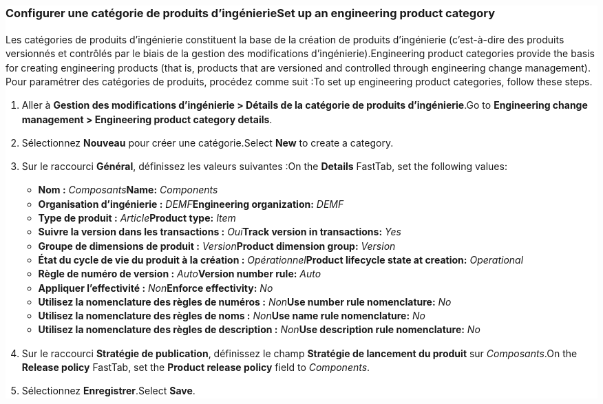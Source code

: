 ### <a name="set-up-an-engineering-product-category"></a><span data-ttu-id="84a0b-189">Configurer une catégorie de produits d’ingénierie</span><span class="sxs-lookup"><span data-stu-id="84a0b-189">Set up an engineering product category</span></span> 

<span data-ttu-id="84a0b-190">Les catégories de produits d’ingénierie constituent la base de la création de produits d’ingénierie (c’est-à-dire des produits versionnés et contrôlés par le biais de la gestion des modifications d’ingénierie).</span><span class="sxs-lookup"><span data-stu-id="84a0b-190">Engineering product categories provide the basis for creating engineering products (that is, products that are versioned and controlled through engineering change management).</span></span> <span data-ttu-id="84a0b-191">Pour paramétrer des catégories de produits, procédez comme suit :</span><span class="sxs-lookup"><span data-stu-id="84a0b-191">To set up engineering product categories, follow these steps.</span></span>

1. <span data-ttu-id="84a0b-192">Aller à **Gestion des modifications d’ingénierie &gt; Détails de la catégorie de produits d’ingénierie**.</span><span class="sxs-lookup"><span data-stu-id="84a0b-192">Go to **Engineering change management &gt; Engineering product category details**.</span></span>
1. <span data-ttu-id="84a0b-193">Sélectionnez **Nouveau** pour créer une catégorie.</span><span class="sxs-lookup"><span data-stu-id="84a0b-193">Select **New** to create a category.</span></span>
1. <span data-ttu-id="84a0b-194">Sur le raccourci **Général**, définissez les valeurs suivantes :</span><span class="sxs-lookup"><span data-stu-id="84a0b-194">On the **Details** FastTab, set the following values:</span></span>

    - <span data-ttu-id="84a0b-195">**Nom :** *Composants*</span><span class="sxs-lookup"><span data-stu-id="84a0b-195">**Name:** *Components*</span></span>
    - <span data-ttu-id="84a0b-196">**Organisation d’ingénierie :** *DEMF*</span><span class="sxs-lookup"><span data-stu-id="84a0b-196">**Engineering organization:** *DEMF*</span></span>
    - <span data-ttu-id="84a0b-197">**Type de produit :** *Article*</span><span class="sxs-lookup"><span data-stu-id="84a0b-197">**Product type:** *Item*</span></span>
    - <span data-ttu-id="84a0b-198">**Suivre la version dans les transactions :** *Oui*</span><span class="sxs-lookup"><span data-stu-id="84a0b-198">**Track version in transactions:** *Yes*</span></span>
    - <span data-ttu-id="84a0b-199">**Groupe de dimensions de produit :** *Version*</span><span class="sxs-lookup"><span data-stu-id="84a0b-199">**Product dimension group:** *Version*</span></span>
    - <span data-ttu-id="84a0b-200">**État du cycle de vie du produit à la création :** *Opérationnel*</span><span class="sxs-lookup"><span data-stu-id="84a0b-200">**Product lifecycle state at creation:** *Operational*</span></span>
    - <span data-ttu-id="84a0b-201">**Règle de numéro de version :** *Auto*</span><span class="sxs-lookup"><span data-stu-id="84a0b-201">**Version number rule:** *Auto*</span></span>
    - <span data-ttu-id="84a0b-202">**Appliquer l’effectivité :** *Non*</span><span class="sxs-lookup"><span data-stu-id="84a0b-202">**Enforce effectivity:** *No*</span></span>
    - <span data-ttu-id="84a0b-203">**Utilisez la nomenclature des règles de numéros :** *Non*</span><span class="sxs-lookup"><span data-stu-id="84a0b-203">**Use number rule nomenclature:** *No*</span></span>
    - <span data-ttu-id="84a0b-204">**Utilisez la nomenclature des règles de noms :** *Non*</span><span class="sxs-lookup"><span data-stu-id="84a0b-204">**Use name rule nomenclature:** *No*</span></span>
    - <span data-ttu-id="84a0b-205">**Utilisez la nomenclature des règles de description :** *Non*</span><span class="sxs-lookup"><span data-stu-id="84a0b-205">**Use description rule nomenclature:** *No*</span></span>

1. <span data-ttu-id="84a0b-206">Sur le raccourci **Stratégie de publication**, définissez le champ **Stratégie de lancement du produit** sur *Composants*.</span><span class="sxs-lookup"><span data-stu-id="84a0b-206">On the **Release policy** FastTab, set the **Product release policy** field to *Components*.</span></span>
1. <span data-ttu-id="84a0b-207">Sélectionnez **Enregistrer**.</span><span class="sxs-lookup"><span data-stu-id="84a0b-207">Select **Save**.</span></span>
